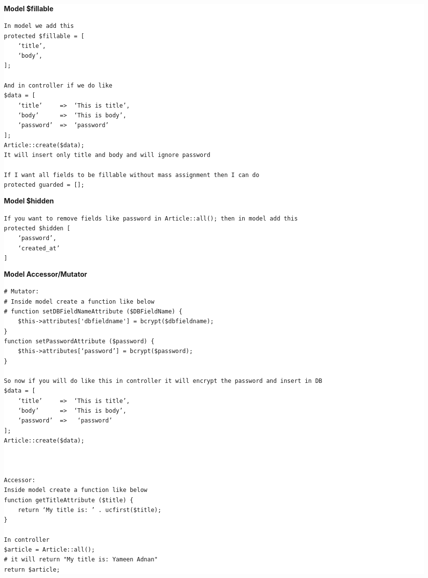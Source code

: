 **Model $fillable**
```
In model we add this
protected $fillable = [
	‘title’,
	‘body’,
];

And in controller if we do like 
$data = [
	‘title’		=>	‘This is title’,
	‘body’		=>	‘This is body’,
	‘password’	=>	‘password’
];
Article::create($data);
It will insert only title and body and will ignore password

If I want all fields to be fillable without mass assignment then I can do
protected guarded = [];
```

**Model $hidden**
```
If you want to remove fields like password in Article::all(); then in model add this
protected $hidden [
	‘password’,
	‘created_at’
]
```

**Model Accessor/Mutator**
```
# Mutator:
# Inside model create a function like below
# function setDBFieldNameAttribute ($DBFieldName) {
	$this->attributes['dbfieldname'] = bcrypt($dbfieldname);
}
function setPasswordAttribute ($password) {	
	$this->attributes[‘password’] = bcrypt($password);
}

So now if you will do like this in controller it will encrypt the password and insert in DB
$data = [
	‘title’		=>	‘This is title’,
	‘body’		=>	‘This is body’,
	‘password’	=>	 ‘password’
];
Article::create($data);



Accessor:
Inside model create a function like below
function getTitleAttribute ($title) {	
	return ‘My title is: ’ . ucfirst($title);
}

In controller
$article = Article::all();
# it will return "My title is: Yameen Adnan"
return $article;
```

